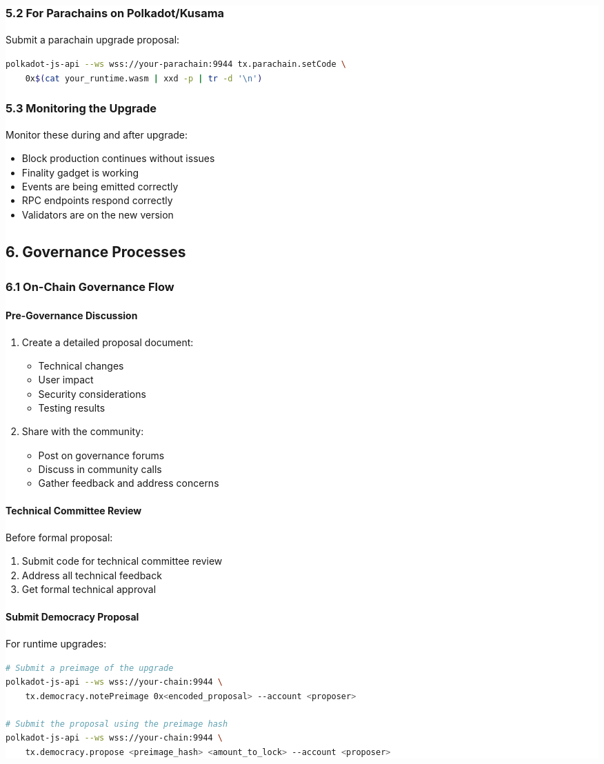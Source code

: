 ### 5.2 For Parachains on Polkadot/Kusama

Submit a parachain upgrade proposal:

```bash
polkadot-js-api --ws wss://your-parachain:9944 tx.parachain.setCode \
    0x$(cat your_runtime.wasm | xxd -p | tr -d '\n')
```

### 5.3 Monitoring the Upgrade

Monitor these during and after upgrade:

- Block production continues without issues
- Finality gadget is working
- Events are being emitted correctly
- RPC endpoints respond correctly
- Validators are on the new version

## 6. Governance Processes

### 6.1 On-Chain Governance Flow

#### Pre-Governance Discussion

1. Create a detailed proposal document:
   - Technical changes
   - User impact
   - Security considerations
   - Testing results

2. Share with the community:
   - Post on governance forums
   - Discuss in community calls
   - Gather feedback and address concerns

#### Technical Committee Review

Before formal proposal:

1. Submit code for technical committee review
2. Address all technical feedback
3. Get formal technical approval

#### Submit Democracy Proposal

For runtime upgrades:

```bash
# Submit a preimage of the upgrade
polkadot-js-api --ws wss://your-chain:9944 \
    tx.democracy.notePreimage 0x<encoded_proposal> --account <proposer>

# Submit the proposal using the preimage hash
polkadot-js-api --ws wss://your-chain:9944 \
    tx.democracy.propose <preimage_hash> <amount_to_lock> --account <proposer>
```
